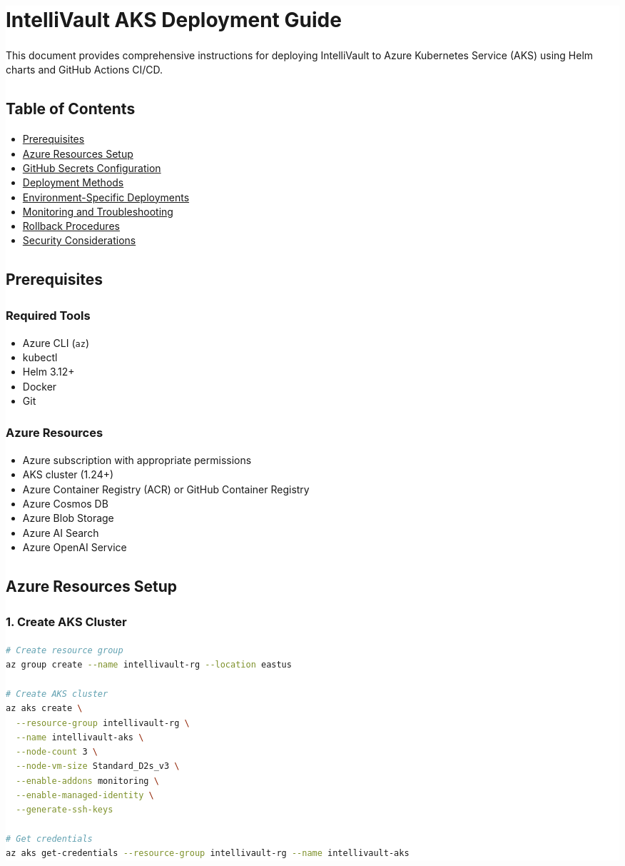 # IntelliVault AKS Deployment Guide

This document provides comprehensive instructions for deploying IntelliVault to Azure Kubernetes Service (AKS) using Helm charts and GitHub Actions CI/CD.

## Table of Contents

- [Prerequisites](#prerequisites)
- [Azure Resources Setup](#azure-resources-setup)
- [GitHub Secrets Configuration](#github-secrets-configuration)
- [Deployment Methods](#deployment-methods)
- [Environment-Specific Deployments](#environment-specific-deployments)
- [Monitoring and Troubleshooting](#monitoring-and-troubleshooting)
- [Rollback Procedures](#rollback-procedures)
- [Security Considerations](#security-considerations)

## Prerequisites

### Required Tools
- Azure CLI (`az`)
- kubectl
- Helm 3.12+
- Docker
- Git

### Azure Resources
- Azure subscription with appropriate permissions
- AKS cluster (1.24+)
- Azure Container Registry (ACR) or GitHub Container Registry
- Azure Cosmos DB
- Azure Blob Storage
- Azure AI Search
- Azure OpenAI Service

## Azure Resources Setup

### 1. Create AKS Cluster

```bash
# Create resource group
az group create --name intellivault-rg --location eastus

# Create AKS cluster
az aks create \
  --resource-group intellivault-rg \
  --name intellivault-aks \
  --node-count 3 \
  --node-vm-size Standard_D2s_v3 \
  --enable-addons monitoring \
  --enable-managed-identity \
  --generate-ssh-keys

# Get credentials
az aks get-credentials --resource-group intellivault-rg --name intellivault-aks
```
